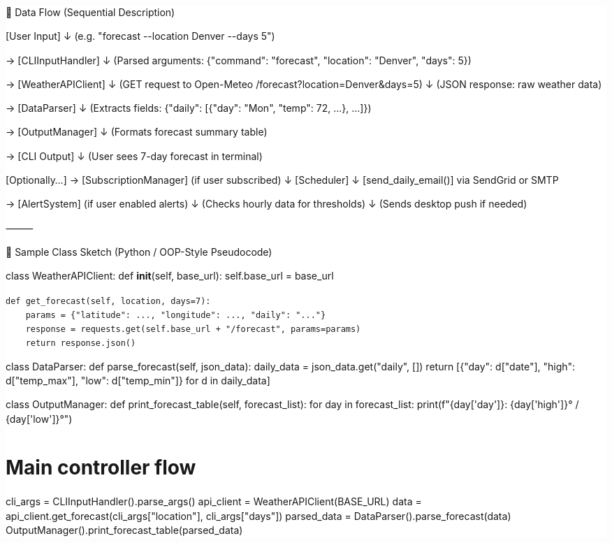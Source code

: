 🧭 Data Flow (Sequential Description)

[User Input]
   ↓ (e.g. "forecast --location Denver --days 5")

→ [CLIInputHandler]
   ↓ (Parsed arguments: {"command": "forecast", "location": "Denver", "days": 5})

→ [WeatherAPIClient]
   ↓ (GET request to Open-Meteo /forecast?location=Denver&days=5)
   ↓ (JSON response: raw weather data)

→ [DataParser]
   ↓ (Extracts fields: {"daily": [{"day": "Mon", "temp": 72, ...}, ...]})

→ [OutputManager]
   ↓ (Formats forecast summary table)

→ [CLI Output]
   ↓ (User sees 7-day forecast in terminal)

[Optionally…]
→ [SubscriptionManager] (if user subscribed)
   ↓ [Scheduler]
   ↓ [send_daily_email()] via SendGrid or SMTP

→ [AlertSystem] (if user enabled alerts)
   ↓ (Checks hourly data for thresholds)
   ↓ (Sends desktop push if needed)



⸻

🔧 Sample Class Sketch (Python / OOP-Style Pseudocode)

class WeatherAPIClient:
    def __init__(self, base_url):
        self.base_url = base_url

    def get_forecast(self, location, days=7):
        params = {"latitude": ..., "longitude": ..., "daily": "..."}
        response = requests.get(self.base_url + "/forecast", params=params)
        return response.json()

class DataParser:
    def parse_forecast(self, json_data):
        daily_data = json_data.get("daily", [])
        return [{"day": d["date"], "high": d["temp_max"], "low": d["temp_min"]}
                for d in daily_data]

class OutputManager:
    def print_forecast_table(self, forecast_list):
        for day in forecast_list:
            print(f"{day['day']}: {day['high']}° / {day['low']}°")

# Main controller flow
cli_args = CLIInputHandler().parse_args()
api_client = WeatherAPIClient(BASE_URL)
data = api_client.get_forecast(cli_args["location"], cli_args["days"])
parsed_data = DataParser().parse_forecast(data)
OutputManager().print_forecast_table(parsed_data)
